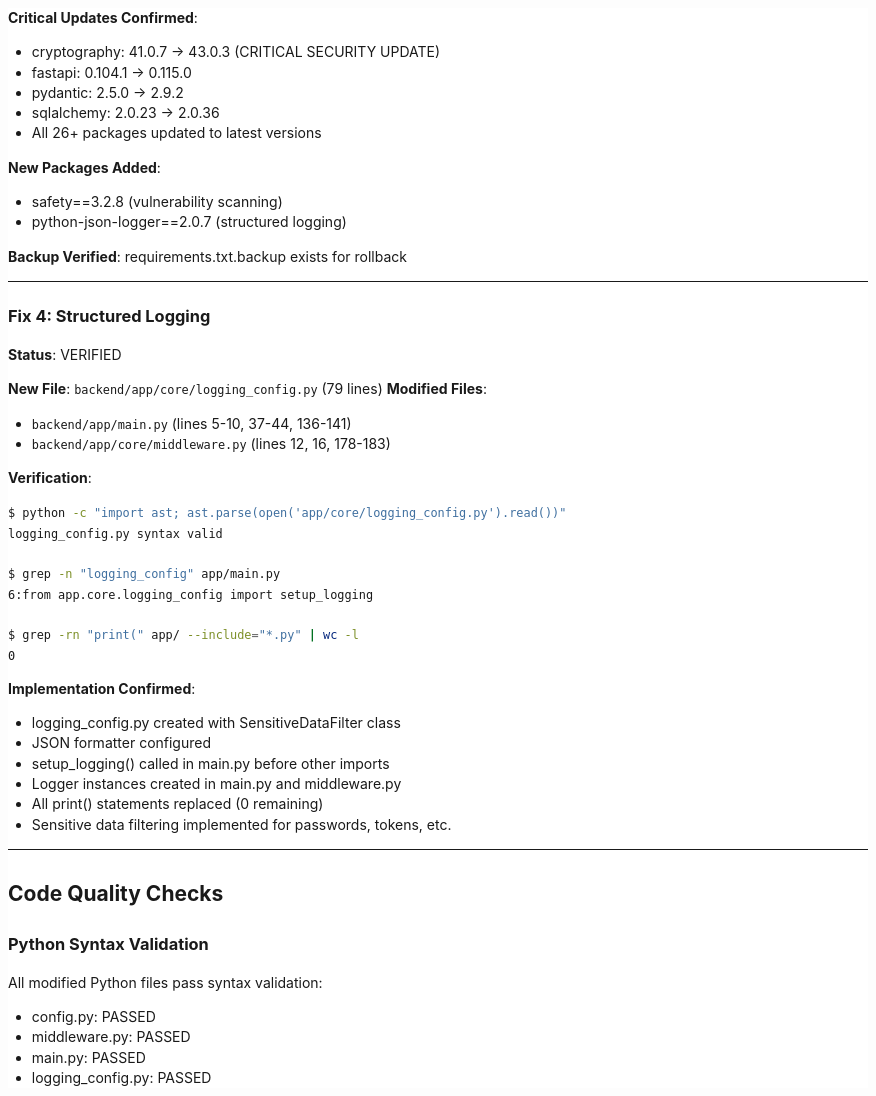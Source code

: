 **Critical Updates Confirmed**:
- cryptography: 41.0.7 -> 43.0.3 (CRITICAL SECURITY UPDATE)
- fastapi: 0.104.1 -> 0.115.0
- pydantic: 2.5.0 -> 2.9.2
- sqlalchemy: 2.0.23 -> 2.0.36
- All 26+ packages updated to latest versions

**New Packages Added**:
- safety==3.2.8 (vulnerability scanning)
- python-json-logger==2.0.7 (structured logging)

**Backup Verified**: requirements.txt.backup exists for rollback

---

### Fix 4: Structured Logging
**Status**: VERIFIED

**New File**: `backend/app/core/logging_config.py` (79 lines)
**Modified Files**:
- `backend/app/main.py` (lines 5-10, 37-44, 136-141)
- `backend/app/core/middleware.py` (lines 12, 16, 178-183)

**Verification**:
```bash
$ python -c "import ast; ast.parse(open('app/core/logging_config.py').read())"
logging_config.py syntax valid

$ grep -n "logging_config" app/main.py
6:from app.core.logging_config import setup_logging

$ grep -rn "print(" app/ --include="*.py" | wc -l
0
```

**Implementation Confirmed**:
- logging_config.py created with SensitiveDataFilter class
- JSON formatter configured
- setup_logging() called in main.py before other imports
- Logger instances created in main.py and middleware.py
- All print() statements replaced (0 remaining)
- Sensitive data filtering implemented for passwords, tokens, etc.

---

## Code Quality Checks

### Python Syntax Validation
All modified Python files pass syntax validation:
- config.py: PASSED
- middleware.py: PASSED
- main.py: PASSED
- logging_config.py: PASSED
